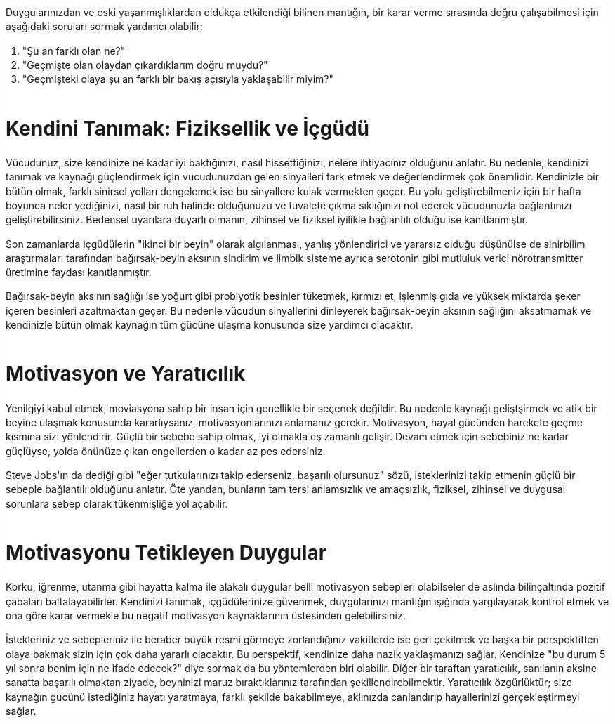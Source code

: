 Duygularınızdan ve eski yaşanmışlıklardan oldukça etkilendiği bilinen mantığın, bir karar verme sırasında doğru çalışabilmesi için aşağıdaki soruları sormak yardımcı olabilir:

1. "Şu an farklı olan ne?"
2. "Geçmişte olan olaydan çıkardıklarım doğru muydu?"
3. "Geçmişteki olaya şu an farklı bir bakış açısıyla yaklaşabilir miyim?"

# Kendini Tanımak: Fiziksellik ve İçgüdü
Vücudunuz, size kendinize ne kadar iyi baktığınızı, nasıl hissettiğinizi, nelere ihtiyacınız olduğunu anlatır.
Bu nedenle, kendinizi tanımak ve kaynağı güçlendirmek için vücudunuzdan gelen sinyalleri fark etmek ve değerlendirmek çok önemlidir.
Kendinizle bir bütün olmak, farklı sinirsel yolları dengelemek ise bu sinyallere kulak vermekten geçer.
Bu yolu geliştirebilmeniz için bir hafta boyunca neler yediğinizi, nasıl bir ruh halinde olduğunuzu ve tuvalete çıkma sıklığınızı not ederek vücudunuzla bağlantınızı geliştirebilirsiniz.
Bedensel uyarılara duyarlı olmanın, zihinsel ve fiziksel iyilikle bağlantılı olduğu ise kanıtlanmıştır.

Son zamanlarda içgüdülerin "ikinci bir beyin" olarak algılanması, yanlış yönlendirici ve yararsız olduğu düşünülse de sinirbilim araştırmaları tarafından bağırsak-beyin aksının sindirim ve limbik sisteme ayrıca serotonin gibi mutluluk verici nörotransmitter üretimine faydası kanıtlanmıştır.

Bağırsak-beyin aksının sağlığı ise yoğurt gibi probiyotik besinler tüketmek, kırmızı et, işlenmiş gıda ve yüksek miktarda şeker içeren besinleri azaltmaktan geçer.
Bu nedenle vücudun sinyallerini dinleyerek bağırsak-beyin aksının sağlığını aksatmamak ve kendinizle bütün olmak kaynağın tüm gücüne ulaşma konusunda size yardımcı olacaktır.

# Motivasyon ve Yaratıcılık
Yenilgiyi kabul etmek, moviasyona sahip bir insan için genellikle bir seçenek değildir.
Bu nedenle kaynağı geliştşirmek ve atik bir beyine ulaşmak konusunda kararlıysanız, motivasyonlarınızı anlamanız gerekir.
Motivasyon, hayal gücünden harekete geçme kısmına sizi yönlendirir.
Güçlü bir sebebe sahip olmak, iyi olmakla eş zamanlı gelişir.
Devam etmek için sebebiniz ne kadar güçlüyse, yolda önünüze çıkan engellerden o kadar az pes edersiniz.

Steve Jobs'ın da dediği gibi "eğer tutkularınızı takip ederseniz, başarılı olursunuz" sözü, isteklerinizi takip etmenin güçlü bir sebeple bağlantılı olduğunu anlatır.
Öte yandan, bunların tam tersi anlamsızlık ve amaçsızlık, fiziksel, zihinsel ve duygusal sorunlara sebep olarak tükenmişliğe yol açabilir.

# Motivasyonu Tetikleyen Duygular
Korku, iğrenme, utanma gibi hayatta kalma ile alakalı duygular belli motivasyon sebepleri olabilseler de aslında bilinçaltında pozitif çabaları baltalayabilirler.
Kendinizi tanımak, içgüdülerinize güvenmek, duygularınızı mantığın ışığında yargılayarak kontrol etmek ve ona göre karar vermekle bu negatif motivasyon kaynaklarının üstesinden gelebilirsiniz.

İstekleriniz ve sebepleriniz ile beraber büyük resmi görmeye zorlandığınız vakitlerde ise geri çekilmek ve başka bir perspektiften olaya bakmak sizin için çok daha yararlı olacaktır.
Bu perspektif, kendinize daha nazik yaklaşmanızı sağlar.
Kendinize "bu durum 5 yıl sonra benim için ne ifade edecek?" diye sormak da bu yöntemlerden biri olabilir.
Diğer bir taraftan yaratıcılık, sanılanın aksine sanatta başarılı olmaktan ziyade, beyninizi maruz bıraktıklarınız tarafından şekillendirebilmektir.
Yaratıcılık özgürlüktür; size kaynağın gücünü istediğiniz hayatı yaratmaya, farklı şekilde bakabilmeye, aklınızda canlandırıp hayallerinizi gerçekleştirmeyi sağlar.
